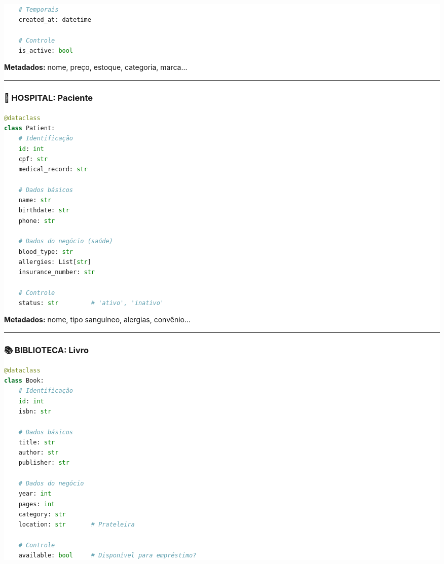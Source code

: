 ```python
    # Temporais
    created_at: datetime
    
    # Controle
    is_active: bool
```

**Metadados:** nome, preço, estoque, categoria, marca...

---

### 🏥 HOSPITAL: Paciente

```python
@dataclass
class Patient:
    # Identificação
    id: int
    cpf: str
    medical_record: str
    
    # Dados básicos
    name: str
    birthdate: str
    phone: str
    
    # Dados do negócio (saúde)
    blood_type: str
    allergies: List[str]
    insurance_number: str
    
    # Controle
    status: str         # 'ativo', 'inativo'
```

**Metadados:** nome, tipo sanguíneo, alergias, convênio...

---

### 📚 BIBLIOTECA: Livro

```python
@dataclass
class Book:
    # Identificação
    id: int
    isbn: str
    
    # Dados básicos
    title: str
    author: str
    publisher: str
    
    # Dados do negócio
    year: int
    pages: int
    category: str
    location: str       # Prateleira
    
    # Controle
    available: bool     # Disponível para empréstimo?
```
